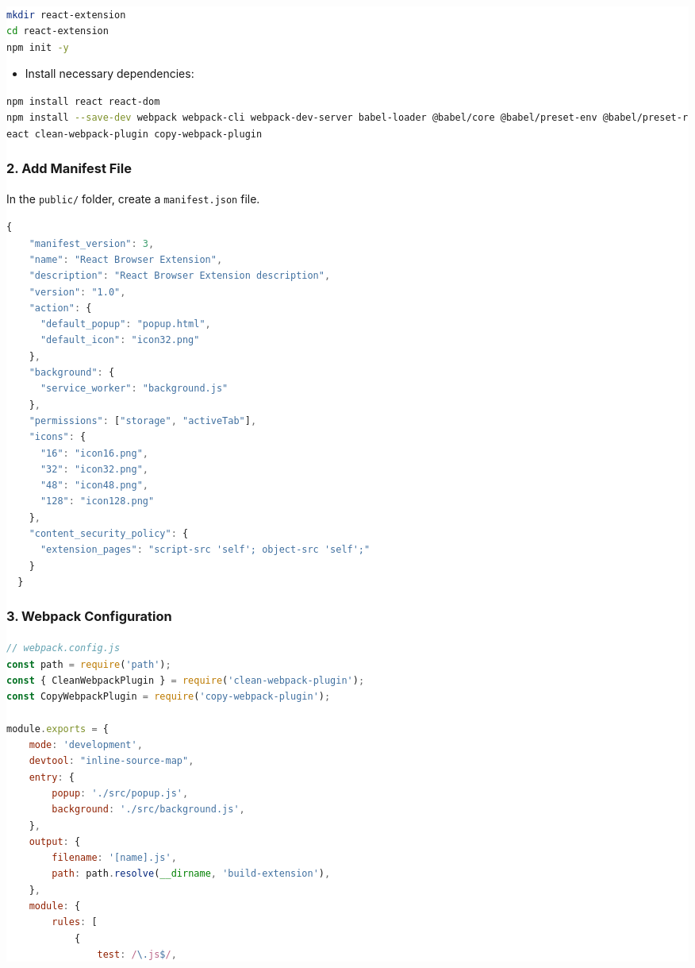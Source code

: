 ```bash
mkdir react-extension
cd react-extension
npm init -y
```

- Install necessary dependencies:

```bash
npm install react react-dom
npm install --save-dev webpack webpack-cli webpack-dev-server babel-loader @babel/core @babel/preset-env @babel/preset-react clean-webpack-plugin copy-webpack-plugin
```

### 2. Add Manifest File

In the `public/` folder, create a `manifest.json` file.

```jsx
{
    "manifest_version": 3,
    "name": "React Browser Extension",
    "description": "React Browser Extension description",
    "version": "1.0",
    "action": {
      "default_popup": "popup.html",
      "default_icon": "icon32.png"
    },
    "background": {
      "service_worker": "background.js"
    },
    "permissions": ["storage", "activeTab"],
    "icons": {
      "16": "icon16.png",
      "32": "icon32.png",
      "48": "icon48.png",
      "128": "icon128.png"
    },
    "content_security_policy": {
      "extension_pages": "script-src 'self'; object-src 'self';"
    }
  }
```

### 3.  Webpack Configuration

```jsx
// webpack.config.js
const path = require('path');
const { CleanWebpackPlugin } = require('clean-webpack-plugin');
const CopyWebpackPlugin = require('copy-webpack-plugin');

module.exports = {
    mode: 'development',
    devtool: "inline-source-map",
    entry: {
        popup: './src/popup.js',
        background: './src/background.js',
    },
    output: {
        filename: '[name].js',
        path: path.resolve(__dirname, 'build-extension'),
    },
    module: {
        rules: [
            {
                test: /\.js$/,
```